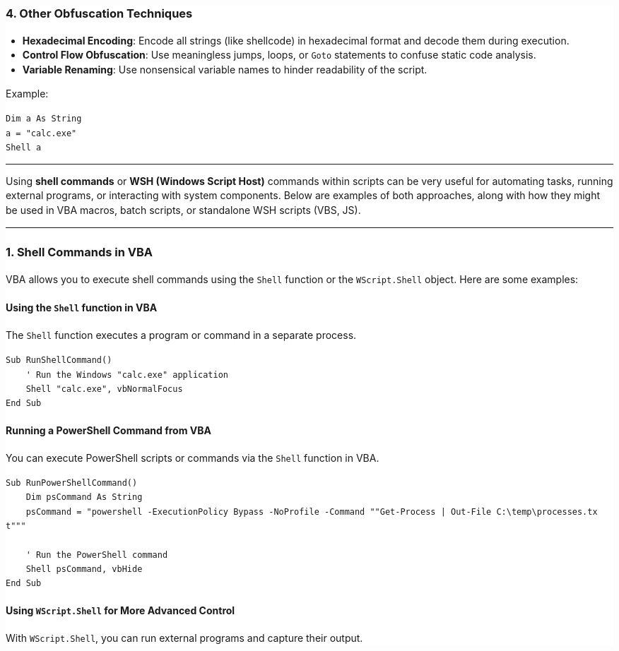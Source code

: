 ### 4. **Other Obfuscation Techniques**

- **Hexadecimal Encoding**: Encode all strings (like shellcode) in hexadecimal format and decode them during execution.
- **Control Flow Obfuscation**: Use meaningless jumps, loops, or `Goto` statements to confuse static code analysis.
- **Variable Renaming**: Use nonsensical variable names to hinder readability of the script.
  
Example:
```vba
Dim a As String
a = "calc.exe"
Shell a
```

---

Using **shell commands** or **WSH (Windows Script Host)** commands within scripts can be very useful for automating tasks, running external programs, or interacting with system components. Below are examples of both approaches, along with how they might be used in VBA macros, batch scripts, or standalone WSH scripts (VBS, JS).

---

### **1. Shell Commands in VBA**

VBA allows you to execute shell commands using the `Shell` function or the `WScript.Shell` object. Here are some examples:

#### **Using the `Shell` function in VBA**
The `Shell` function executes a program or command in a separate process.

```vba
Sub RunShellCommand()
    ' Run the Windows "calc.exe" application
    Shell "calc.exe", vbNormalFocus
End Sub
```

#### **Running a PowerShell Command from VBA**
You can execute PowerShell scripts or commands via the `Shell` function in VBA.

```vba
Sub RunPowerShellCommand()
    Dim psCommand As String
    psCommand = "powershell -ExecutionPolicy Bypass -NoProfile -Command ""Get-Process | Out-File C:\temp\processes.txt"""
    
    ' Run the PowerShell command
    Shell psCommand, vbHide
End Sub
```

#### **Using `WScript.Shell` for More Advanced Control**
With `WScript.Shell`, you can run external programs and capture their output.
